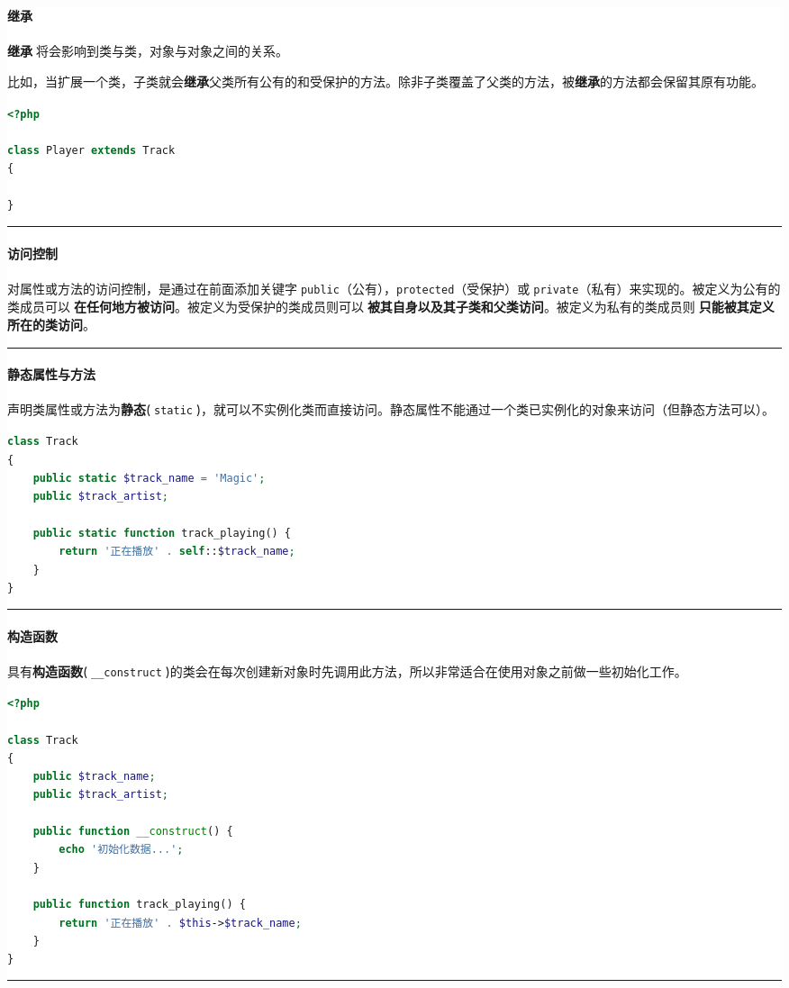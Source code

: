 #### 继承
**继承** 将会影响到类与类，对象与对象之间的关系。

比如，当扩展一个类，子类就会**继承**父类所有公有的和受保护的方法。除非子类覆盖了父类的方法，被**继承**的方法都会保留其原有功能。
```php
<?php

class Player extends Track
{

}
```

---
#### 访问控制
对属性或方法的访问控制，是通过在前面添加关键字 `public`（公有），`protected`（受保护）或 `private`（私有）来实现的。被定义为公有的类成员可以 **在任何地方被访问**。被定义为受保护的类成员则可以 **被其自身以及其子类和父类访问**。被定义为私有的类成员则 **只能被其定义所在的类访问**。

---
#### 静态属性与方法
声明类属性或方法为**静态**( `static` )，就可以不实例化类而直接访问。静态属性不能通过一个类已实例化的对象来访问（但静态方法可以）。
```php
class Track
{
    public static $track_name = 'Magic';
    public $track_artist;
    
    public static function track_playing() {
        return '正在播放' . self::$track_name;
    }
}
```

---
#### 构造函数
具有**构造函数**( `__construct` )的类会在每次创建新对象时先调用此方法，所以非常适合在使用对象之前做一些初始化工作。
```php
<?php

class Track
{
    public $track_name;
    public $track_artist;
    
    public function __construct() {
        echo '初始化数据...';
    }
    
    public function track_playing() {
        return '正在播放' . $this->$track_name;
    }
}
```

---